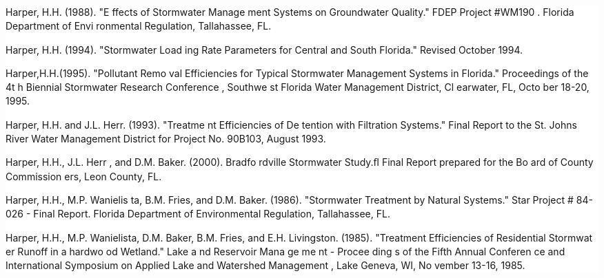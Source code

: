  Harper, H.H.  (1988).  "E
ffects of Stormwater Manage
ment Systems on Groundwater 
Quality."  FDEP Project #WM190
.  Florida Department of Envi
ronmental Regulation, Tallahassee, 
FL. 

 

 Harper, H.H.  (1994).  "Stormwater Load
ing Rate Parameters for Central and South 
Florida."  Revised October 1994. 

 

 Harper,H.H.(1995). 
 "Pollutant Remo val Efficiencies 
for Typical Stormwater Management 
Systems in Florida."  Proceedings of the 4t
h Biennial Stormwater Research Conference
, Southwe st 
Florida Water Management District, Cl
earwater, FL, Octo
ber 18-20, 1995. 
  

 Harper, H.H. and J.L. 
Herr.  (1993).  "Treatme
nt Efficiencies of De
tention with Filtration 
Systems."  Final Report to the St. Johns River 
Water Management District for Project No. 90B103, 
August 1993. 

 

 Harper, H.H., J.L. Herr
, and D.M. Baker.  (2000).  Bradfo
rdville Stormwater Study.ﬂ  Final 
Report prepared for the Bo
ard of County Commission
ers, Leon County, FL. 
 

 Harper, H.H., M.P. Wanielis
ta, B.M. Fries, and D.M. Baker.  (1986).  "Stormwater 
Treatment by Natural Systems."  Star Project #
84-026 - Final Report.  Florida Department of 
Environmental Regulation, Tallahassee, FL. 

 

 Harper, H.H., M.P. Wanielista, D.M. Baker, 
B.M. Fries, and E.H. Livingston.  (1985). 
"Treatment Efficiencies of Residential Stormwat
er Runoff in a hardwo
od Wetland."  Lake a nd 
Reservoir Mana ge me nt - Procee ding
s of the Fifth Annual Conferen
ce and International Symposium 
on Applied Lake and Watershed Management
, Lake Geneva, WI, No
vember 13-16, 1985. 
